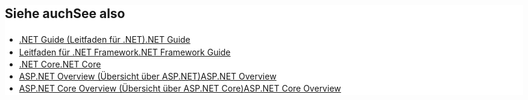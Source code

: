 ## <a name="see-also"></a><span data-ttu-id="8ca58-310">Siehe auch</span><span class="sxs-lookup"><span data-stu-id="8ca58-310">See also</span></span>

- [<span data-ttu-id="8ca58-311">.NET Guide (Leitfaden für .NET)</span><span class="sxs-lookup"><span data-stu-id="8ca58-311">.NET Guide</span></span>](index.md)  
- [<span data-ttu-id="8ca58-312">Leitfaden für .NET Framework</span><span class="sxs-lookup"><span data-stu-id="8ca58-312">.NET Framework Guide</span></span>](../framework/index.md)  
- [<span data-ttu-id="8ca58-313">.NET Core</span><span class="sxs-lookup"><span data-stu-id="8ca58-313">.NET Core</span></span>](../core/index.md)  
- [<span data-ttu-id="8ca58-314">ASP.NET Overview (Übersicht über ASP.NET)</span><span class="sxs-lookup"><span data-stu-id="8ca58-314">ASP.NET Overview</span></span>](/aspnet/index#pivot=aspnet)  
- [<span data-ttu-id="8ca58-315">ASP.NET Core Overview (Übersicht über ASP.NET Core)</span><span class="sxs-lookup"><span data-stu-id="8ca58-315">ASP.NET Core Overview</span></span>](/aspnet/index#pivot=core)  
